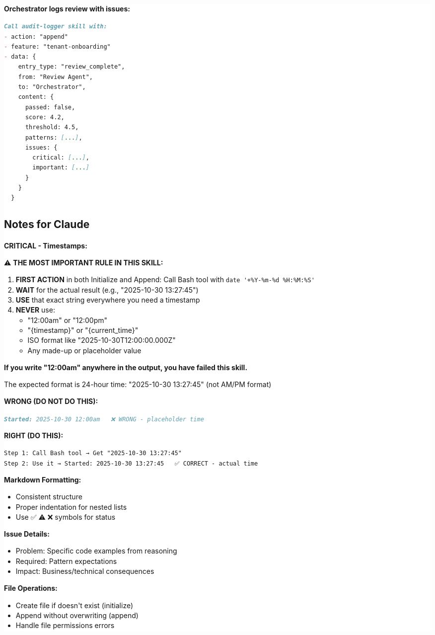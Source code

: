 **Orchestrator logs review with issues:**
```markdown
Call audit-logger skill with:
- action: "append"
- feature: "tenant-onboarding"
- data: {
    entry_type: "review_complete",
    from: "Review Agent",
    to: "Orchestrator",
    content: {
      passed: false,
      score: 4.2,
      threshold: 4.5,
      patterns: [...],
      issues: {
        critical: [...],
        important: [...]
      }
    }
  }
```

## Notes for Claude

**CRITICAL - Timestamps:**

⚠️ **THE MOST IMPORTANT RULE IN THIS SKILL:**

1. **FIRST ACTION** in both Initialize and Append: Call Bash tool with `date '+%Y-%m-%d %H:%M:%S'`
2. **WAIT** for the actual result (e.g., "2025-10-30 13:27:45")
3. **USE** that exact string everywhere you need a timestamp
4. **NEVER** use:
   - "12:00am" or "12:00pm"
   - "{timestamp}" or "{current_time}"
   - ISO format like "2025-10-30T12:00:00.000Z"
   - Any made-up or placeholder value

**If you write "12:00am" anywhere in the output, you have failed this skill.**

The expected format is 24-hour time: "2025-10-30 13:27:45" (not AM/PM format)

**WRONG (DO NOT DO THIS):**
```markdown
Started: 2025-10-30 12:00am   ❌ WRONG - placeholder time
```

**RIGHT (DO THIS):**
```
Step 1: Call Bash tool → Get "2025-10-30 13:27:45"
Step 2: Use it → Started: 2025-10-30 13:27:45   ✅ CORRECT - actual time
```

**Markdown Formatting:**
- Consistent structure
- Proper indentation for nested lists
- Use ✅ ⚠️ ❌ symbols for status

**Issue Details:**
- Problem: Specific code examples from reasoning
- Required: Pattern expectations
- Impact: Business/technical consequences

**File Operations:**
- Create file if doesn't exist (initialize)
- Append without overwriting (append)
- Handle file permissions errors

